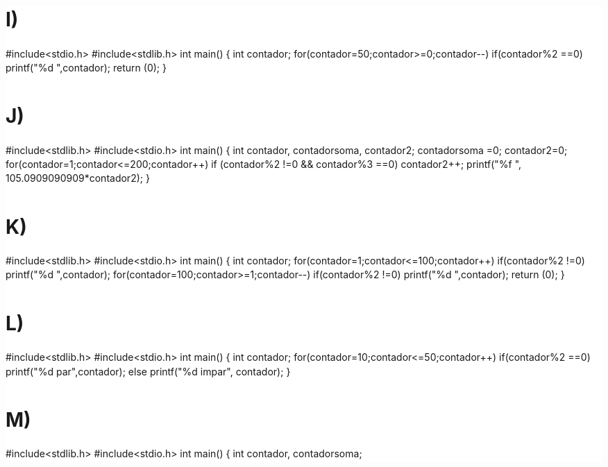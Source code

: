 # I)
#include<stdio.h>
#include<stdlib.h>
int main()
{
    int contador;
for(contador=50;contador>=0;contador--)
if(contador%2 ==0)
printf("%d ",contador);
return (0);
}
# J)
#include<stdlib.h>
#include<stdio.h>
int main()
{
int contador, contadorsoma, contador2;
contadorsoma =0;
contador2=0;
for(contador=1;contador<=200;contador++)
if (contador%2 !=0 && contador%3 ==0)
contador2++;
printf("%f ", 105.0909090909*contador2);
}
# K)
#include<stdlib.h>
#include<stdio.h>
int main()
{
int contador;
for(contador=1;contador<=100;contador++)
if(contador%2 !=0)
printf("%d ",contador);
for(contador=100;contador>=1;contador--)
if(contador%2 !=0)
printf("%d ",contador);
return (0);
}
# L)
#include<stdlib.h>
#include<stdio.h>
int main()
{
int contador;
for(contador=10;contador<=50;contador++)
if(contador%2 ==0)
printf("%d par",contador);
else
    printf("%d impar", contador);
}
# M)
#include<stdlib.h>
#include<stdio.h>
int main()
{
int contador, contadorsoma;
